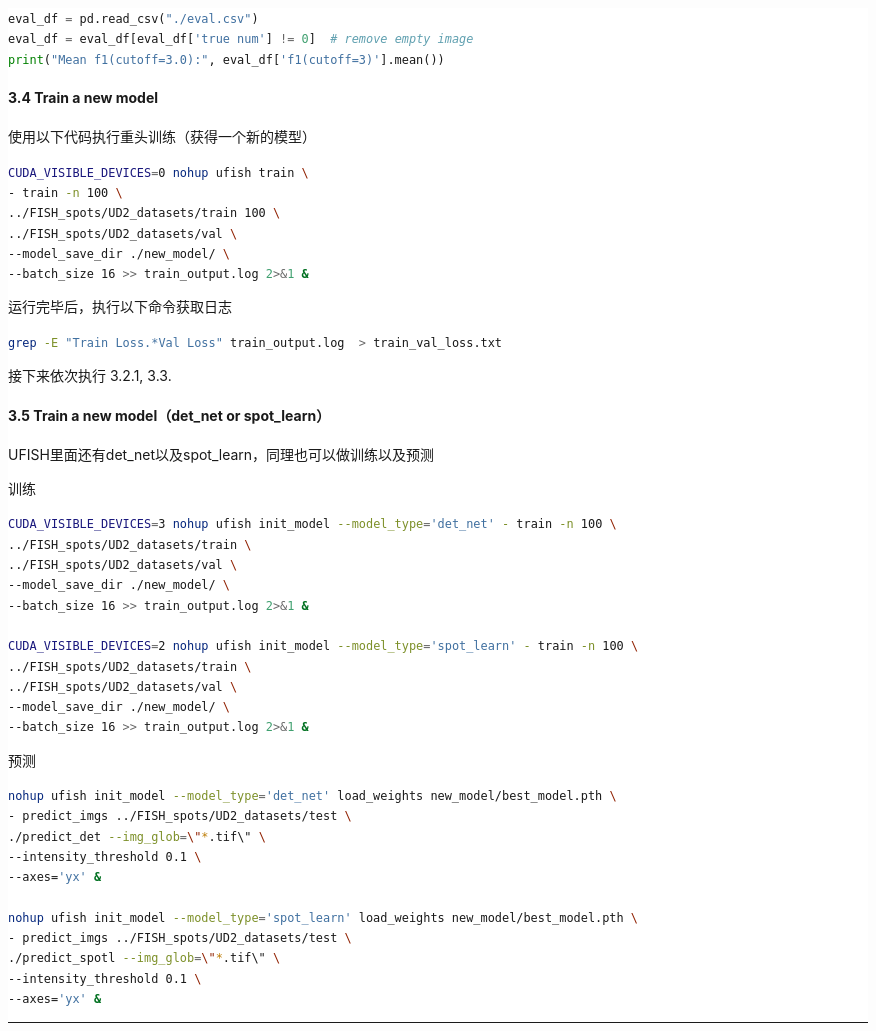 ```python
eval_df = pd.read_csv("./eval.csv")
eval_df = eval_df[eval_df['true num'] != 0]  # remove empty image
print("Mean f1(cutoff=3.0):", eval_df['f1(cutoff=3)'].mean())
```
#### 3.4 Train a new model ####
使用以下代码执行重头训练（获得一个新的模型）
```bash
CUDA_VISIBLE_DEVICES=0 nohup ufish train \
- train -n 100 \
../FISH_spots/UD2_datasets/train 100 \
../FISH_spots/UD2_datasets/val \
--model_save_dir ./new_model/ \
--batch_size 16 >> train_output.log 2>&1 &
```
运行完毕后，执行以下命令获取日志
```bash
grep -E "Train Loss.*Val Loss" train_output.log  > train_val_loss.txt
```
接下来依次执行 3.2.1, 3.3.

#### 3.5 Train a new model（det_net or spot_learn） ####
UFISH里面还有det_net以及spot_learn，同理也可以做训练以及预测    

训练
```bash
CUDA_VISIBLE_DEVICES=3 nohup ufish init_model --model_type='det_net' - train -n 100 \
../FISH_spots/UD2_datasets/train \
../FISH_spots/UD2_datasets/val \
--model_save_dir ./new_model/ \
--batch_size 16 >> train_output.log 2>&1 &

CUDA_VISIBLE_DEVICES=2 nohup ufish init_model --model_type='spot_learn' - train -n 100 \
../FISH_spots/UD2_datasets/train \
../FISH_spots/UD2_datasets/val \
--model_save_dir ./new_model/ \
--batch_size 16 >> train_output.log 2>&1 &
```

预测
```bash
nohup ufish init_model --model_type='det_net' load_weights new_model/best_model.pth \
- predict_imgs ../FISH_spots/UD2_datasets/test \
./predict_det --img_glob=\"*.tif\" \
--intensity_threshold 0.1 \
--axes='yx' &

nohup ufish init_model --model_type='spot_learn' load_weights new_model/best_model.pth \
- predict_imgs ../FISH_spots/UD2_datasets/test \
./predict_spotl --img_glob=\"*.tif\" \
--intensity_threshold 0.1 \
--axes='yx' &

```

---